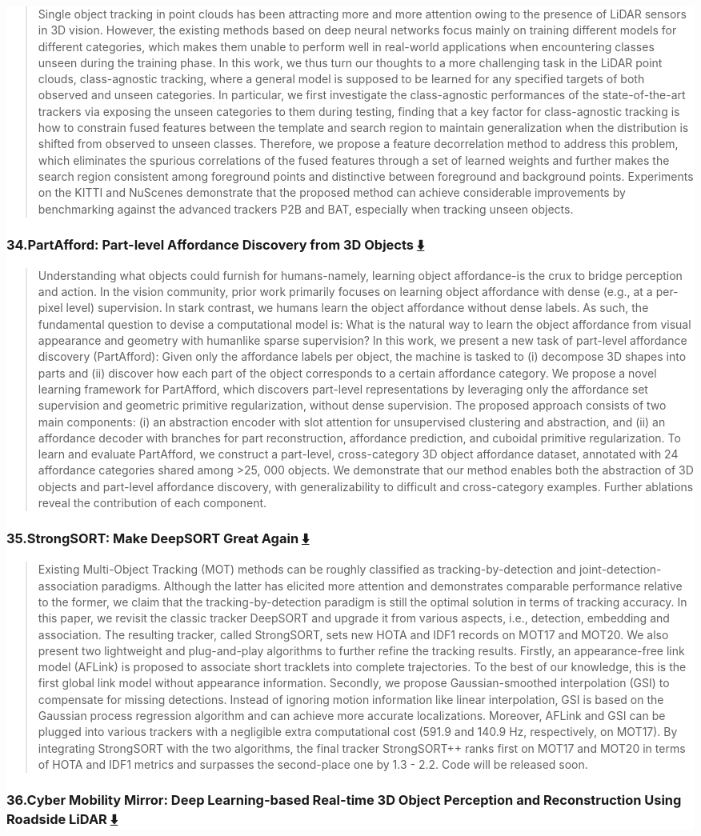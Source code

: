 >  Single object tracking in point clouds has been attracting more and more attention owing to the presence of LiDAR sensors in 3D vision. However, the existing methods based on deep neural networks focus mainly on training different models for different categories, which makes them unable to perform well in real-world applications when encountering classes unseen during the training phase. In this work, we thus turn our thoughts to a more challenging task in the LiDAR point clouds, class-agnostic tracking, where a general model is supposed to be learned for any specified targets of both observed and unseen categories. In particular, we first investigate the class-agnostic performances of the state-of-the-art trackers via exposing the unseen categories to them during testing, finding that a key factor for class-agnostic tracking is how to constrain fused features between the template and search region to maintain generalization when the distribution is shifted from observed to unseen classes. Therefore, we propose a feature decorrelation method to address this problem, which eliminates the spurious correlations of the fused features through a set of learned weights and further makes the search region consistent among foreground points and distinctive between foreground and background points. Experiments on the KITTI and NuScenes demonstrate that the proposed method can achieve considerable improvements by benchmarking against the advanced trackers P2B and BAT, especially when tracking unseen objects.      
### 34.PartAfford: Part-level Affordance Discovery from 3D Objects  [ :arrow_down: ](https://arxiv.org/pdf/2202.13519.pdf)
>  Understanding what objects could furnish for humans-namely, learning object affordance-is the crux to bridge perception and action. In the vision community, prior work primarily focuses on learning object affordance with dense (e.g., at a per-pixel level) supervision. In stark contrast, we humans learn the object affordance without dense labels. As such, the fundamental question to devise a computational model is: What is the natural way to learn the object affordance from visual appearance and geometry with humanlike sparse supervision? In this work, we present a new task of part-level affordance discovery (PartAfford): Given only the affordance labels per object, the machine is tasked to (i) decompose 3D shapes into parts and (ii) discover how each part of the object corresponds to a certain affordance category. We propose a novel learning framework for PartAfford, which discovers part-level representations by leveraging only the affordance set supervision and geometric primitive regularization, without dense supervision. The proposed approach consists of two main components: (i) an abstraction encoder with slot attention for unsupervised clustering and abstraction, and (ii) an affordance decoder with branches for part reconstruction, affordance prediction, and cuboidal primitive regularization. To learn and evaluate PartAfford, we construct a part-level, cross-category 3D object affordance dataset, annotated with 24 affordance categories shared among &gt;25, 000 objects. We demonstrate that our method enables both the abstraction of 3D objects and part-level affordance discovery, with generalizability to difficult and cross-category examples. Further ablations reveal the contribution of each component.      
### 35.StrongSORT: Make DeepSORT Great Again  [ :arrow_down: ](https://arxiv.org/pdf/2202.13514.pdf)
>  Existing Multi-Object Tracking (MOT) methods can be roughly classified as tracking-by-detection and joint-detection-association paradigms. Although the latter has elicited more attention and demonstrates comparable performance relative to the former, we claim that the tracking-by-detection paradigm is still the optimal solution in terms of tracking accuracy. In this paper, we revisit the classic tracker DeepSORT and upgrade it from various aspects, i.e., detection, embedding and association. The resulting tracker, called StrongSORT, sets new HOTA and IDF1 records on MOT17 and MOT20. We also present two lightweight and plug-and-play algorithms to further refine the tracking results. Firstly, an appearance-free link model (AFLink) is proposed to associate short tracklets into complete trajectories. To the best of our knowledge, this is the first global link model without appearance information. Secondly, we propose Gaussian-smoothed interpolation (GSI) to compensate for missing detections. Instead of ignoring motion information like linear interpolation, GSI is based on the Gaussian process regression algorithm and can achieve more accurate localizations. Moreover, AFLink and GSI can be plugged into various trackers with a negligible extra computational cost (591.9 and 140.9 Hz, respectively, on MOT17). By integrating StrongSORT with the two algorithms, the final tracker StrongSORT++ ranks first on MOT17 and MOT20 in terms of HOTA and IDF1 metrics and surpasses the second-place one by 1.3 - 2.2. Code will be released soon.      
### 36.Cyber Mobility Mirror: Deep Learning-based Real-time 3D Object Perception and Reconstruction Using Roadside LiDAR  [ :arrow_down: ](https://arxiv.org/pdf/2202.13505.pdf)